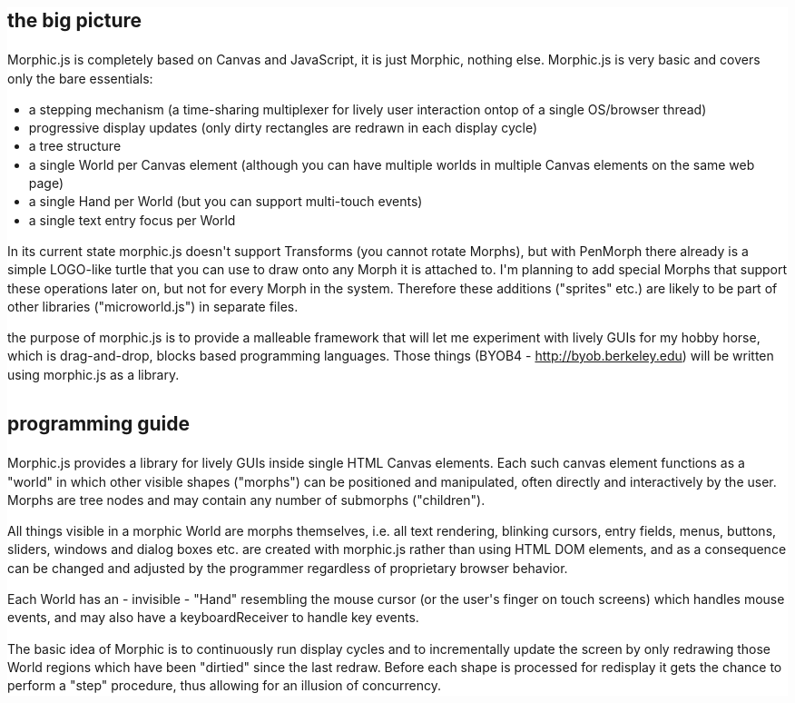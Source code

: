 
the big picture
-------------------
Morphic.js is completely based on Canvas and JavaScript, it is just
Morphic, nothing else. Morphic.js is very basic and covers only the
bare essentials:

* a stepping mechanism (a time-sharing multiplexer for lively
  user interaction ontop of a single OS/browser thread)
* progressive display updates (only dirty rectangles are redrawn in each display cycle)
* a tree structure
* a single World per Canvas element (although you can have multiple worlds in multiple Canvas elements on the same web page)
* a single Hand per World (but you can support multi-touch events)
* a single text entry focus per World

In its current state morphic.js doesn't support Transforms (you
cannot rotate Morphs), but with PenMorph there already is a simple
LOGO-like turtle that you can use to draw onto any Morph it is
attached to. I'm planning to add special Morphs that support these
operations later on, but not for every Morph in the system.
Therefore these additions ("sprites" etc.) are likely to be part of
other libraries ("microworld.js") in separate files.

the purpose of morphic.js is to provide a malleable framework that
will let me experiment with lively GUIs for my hobby horse, which
is drag-and-drop, blocks based programming languages. Those things
(BYOB4 - http://byob.berkeley.edu) will be written using morphic.js
as a library.

programming guide
----------------------
Morphic.js provides a library for lively GUIs inside single HTML
Canvas elements. Each such canvas element functions as a "world" in
which other visible shapes ("morphs") can be positioned and
manipulated, often directly and interactively by the user. Morphs
are tree nodes and may contain any number of submorphs ("children").

All things visible in a morphic World are morphs themselves, i.e.
all text rendering, blinking cursors, entry fields, menus, buttons,
sliders, windows and dialog boxes etc. are created with morphic.js
rather than using HTML DOM elements, and as a consequence can be
changed and adjusted by the programmer regardless of proprietary
browser behavior.

Each World has an - invisible - "Hand" resembling the mouse cursor
(or the user's finger on touch screens) which handles mouse events,
and may also have a keyboardReceiver to handle key events.

The basic idea of Morphic is to continuously run display cycles and
to incrementally update the screen by only redrawing those  World
regions    which have been "dirtied" since the last redraw. Before
each shape is processed for redisplay it gets the chance to perform
a "step" procedure, thus allowing for an illusion of concurrency.

